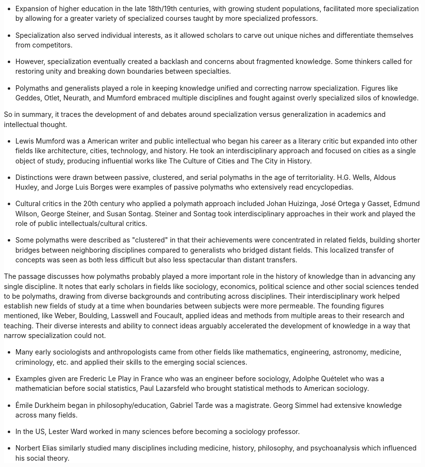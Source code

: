 - Expansion of higher education in the late 18th/19th centuries, with growing student populations, facilitated more specialization by allowing for a greater variety of specialized courses taught by more specialized professors. 

- Specialization also served individual interests, as it allowed scholars to carve out unique niches and differentiate themselves from competitors. 

- However, specialization eventually created a backlash and concerns about fragmented knowledge. Some thinkers called for restoring unity and breaking down boundaries between specialties. 

- Polymaths and generalists played a role in keeping knowledge unified and correcting narrow specialization. Figures like Geddes, Otlet, Neurath, and Mumford embraced multiple disciplines and fought against overly specialized silos of knowledge.

So in summary, it traces the development of and debates around specialization versus generalization in academics and intellectual thought.

- Lewis Mumford was a American writer and public intellectual who began his career as a literary critic but expanded into other fields like architecture, cities, technology, and history. He took an interdisciplinary approach and focused on cities as a single object of study, producing influential works like The Culture of Cities and The City in History. 

- Distinctions were drawn between passive, clustered, and serial polymaths in the age of territoriality. H.G. Wells, Aldous Huxley, and Jorge Luis Borges were examples of passive polymaths who extensively read encyclopedias. 

- Cultural critics in the 20th century who applied a polymath approach included Johan Huizinga, José Ortega y Gasset, Edmund Wilson, George Steiner, and Susan Sontag. Steiner and Sontag took interdisciplinary approaches in their work and played the role of public intellectuals/cultural critics.

- Some polymaths were described as "clustered" in that their achievements were concentrated in related fields, building shorter bridges between neighboring disciplines compared to generalists who bridged distant fields. This localized transfer of concepts was seen as both less difficult but also less spectacular than distant transfers.

 The passage discusses how polymaths probably played a more important role in the history of knowledge than in advancing any single discipline. It notes that early scholars in fields like sociology, economics, political science and other social sciences tended to be polymaths, drawing from diverse backgrounds and contributing across disciplines. Their interdisciplinary work helped establish new fields of study at a time when boundaries between subjects were more permeable. The founding figures mentioned, like Weber, Boulding, Lasswell and Foucault, applied ideas and methods from multiple areas to their research and teaching. Their diverse interests and ability to connect ideas arguably accelerated the development of knowledge in a way that narrow specialization could not.

- Many early sociologists and anthropologists came from other fields like mathematics, engineering, astronomy, medicine, criminology, etc. and applied their skills to the emerging social sciences. 

- Examples given are Frederic Le Play in France who was an engineer before sociology, Adolphe Quételet who was a mathematician before social statistics, Paul Lazarsfeld who brought statistical methods to American sociology.

- Émile Durkheim began in philosophy/education, Gabriel Tarde was a magistrate. Georg Simmel had extensive knowledge across many fields. 

- In the US, Lester Ward worked in many sciences before becoming a sociology professor. 

- Norbert Elias similarly studied many disciplines including medicine, history, philosophy, and psychoanalysis which influenced his social theory.
